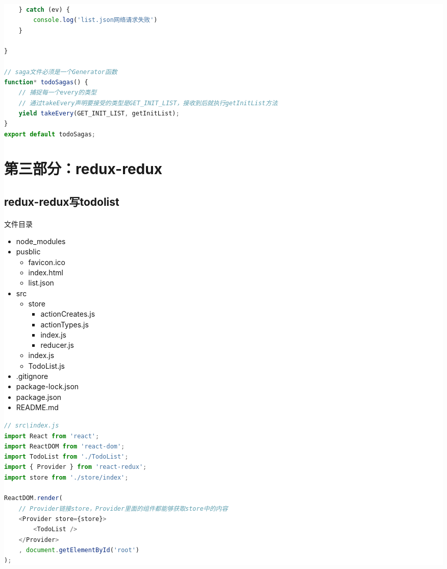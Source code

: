 ```javascript
    } catch (ev) {
        console.log('list.json网络请求失败')
    }

}

// saga文件必须是一个Generator函数
function* todoSagas() {
    // 捕捉每一个every的类型
    // 通过takeEvery声明要接受的类型是GET_INIT_LIST，接收到后就执行getInitList方法
    yield takeEvery(GET_INIT_LIST, getInitList);
}
export default todoSagas;
```

# 第三部分：redux-redux

## redux-redux写todolist

文件目录
- node_modules
- pusblic
    - favicon.ico
    - index.html
    - list.json
- src
    - store
        - actionCreates.js
        - actionTypes.js
        - index.js
        - reducer.js
    - index.js
    - TodoList.js
- .gitignore
- package-lock.json
- package.json
- README.md

```javascript
// src\index.js
import React from 'react';
import ReactDOM from 'react-dom';
import TodoList from './TodoList';
import { Provider } from 'react-redux';
import store from './store/index';

ReactDOM.render(
    // Provider链接store，Provider里面的组件都能够获取store中的内容
    <Provider store={store}>
        <TodoList />
    </Provider>
    , document.getElementById('root')
);
```
